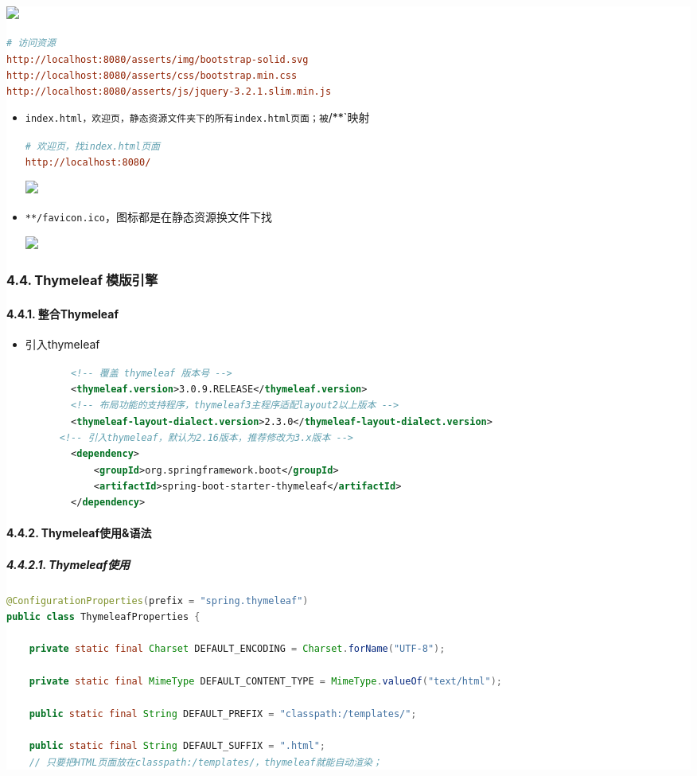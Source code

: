   ![](http://ww1.sinaimg.cn/large/005PjuVtgy1fvo6tko8lsj30dh0cdgln.jpg)

  ```ini
  # 访问资源
  http://localhost:8080/asserts/img/bootstrap-solid.svg
  http://localhost:8080/asserts/css/bootstrap.min.css
  http://localhost:8080/asserts/js/jquery-3.2.1.slim.min.js
  ```

- `index.html，欢迎页，静态资源文件夹下的所有index.html页面；被`/**`映射

  ```ini
  # 欢迎页，找index.html页面
  http://localhost:8080/
  ```

  ![](http://ww1.sinaimg.cn/large/005PjuVtgy1fvo739zs35j308t0300sl.jpg)

- `**/favicon.ico`，图标都是在静态资源换文件下找

  ![](http://ww1.sinaimg.cn/large/005PjuVtgy1fvo7b5swk7j308u03r746.jpg)

### 4.4. Thymeleaf  模版引擎

#### 4.4.1. 整合Thymeleaf

- 引入thymeleaf

  ```xml
          <!-- 覆盖 thymeleaf 版本号 --> 
          <thymeleaf.version>3.0.9.RELEASE</thymeleaf.version>
          <!-- 布局功能的支持程序，thymeleaf3主程序适配layout2以上版本 -->
          <thymeleaf-layout-dialect.version>2.3.0</thymeleaf-layout-dialect.version>        
  		<!-- 引入thymeleaf，默认为2.16版本，推荐修改为3.x版本 -->
          <dependency>
              <groupId>org.springframework.boot</groupId>
              <artifactId>spring-boot-starter-thymeleaf</artifactId>
          </dependency>
  ```

#### 4.4.2. Thymeleaf使用&语法

##### 4.4.2.1. Thymeleaf使用

```java
@ConfigurationProperties(prefix = "spring.thymeleaf")
public class ThymeleafProperties {

	private static final Charset DEFAULT_ENCODING = Charset.forName("UTF-8");

	private static final MimeType DEFAULT_CONTENT_TYPE = MimeType.valueOf("text/html");

	public static final String DEFAULT_PREFIX = "classpath:/templates/";

	public static final String DEFAULT_SUFFIX = ".html";
    // 只要把HTML页面放在classpath:/templates/，thymeleaf就能自动渲染；
```
